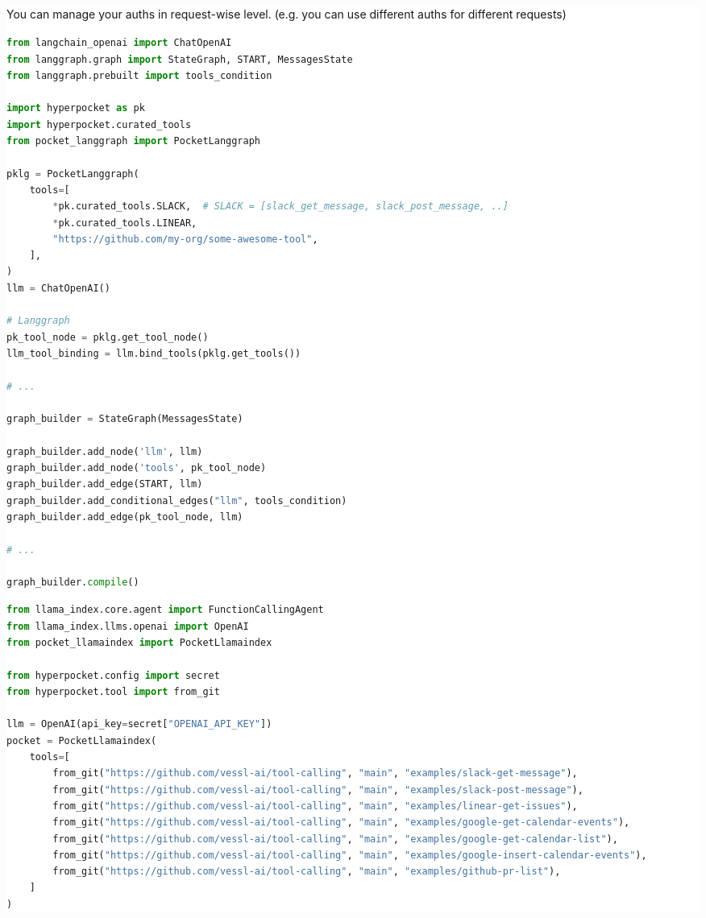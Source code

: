 You can manage your auths in request-wise level. (e.g. you can use different auths for different requests)

```python
from langchain_openai import ChatOpenAI
from langgraph.graph import StateGraph, START, MessagesState
from langgraph.prebuilt import tools_condition

import hyperpocket as pk
import hyperpocket.curated_tools
from pocket_langgraph import PocketLanggraph

pklg = PocketLanggraph(
    tools=[
        *pk.curated_tools.SLACK,  # SLACK = [slack_get_message, slack_post_message, ..]
        *pk.curated_tools.LINEAR,
        "https://github.com/my-org/some-awesome-tool",
    ],
)
llm = ChatOpenAI()

# Langgraph
pk_tool_node = pklg.get_tool_node()
llm_tool_binding = llm.bind_tools(pklg.get_tools())

# ...

graph_builder = StateGraph(MessagesState)

graph_builder.add_node('llm', llm)
graph_builder.add_node('tools', pk_tool_node)
graph_builder.add_edge(START, llm)
graph_builder.add_conditional_edges("llm", tools_condition)
graph_builder.add_edge(pk_tool_node, llm)

# ...

graph_builder.compile()

```

```python
from llama_index.core.agent import FunctionCallingAgent
from llama_index.llms.openai import OpenAI
from pocket_llamaindex import PocketLlamaindex

from hyperpocket.config import secret
from hyperpocket.tool import from_git

llm = OpenAI(api_key=secret["OPENAI_API_KEY"])
pocket = PocketLlamaindex(
    tools=[
        from_git("https://github.com/vessl-ai/tool-calling", "main", "examples/slack-get-message"),
        from_git("https://github.com/vessl-ai/tool-calling", "main", "examples/slack-post-message"),
        from_git("https://github.com/vessl-ai/tool-calling", "main", "examples/linear-get-issues"),
        from_git("https://github.com/vessl-ai/tool-calling", "main", "examples/google-get-calendar-events"),
        from_git("https://github.com/vessl-ai/tool-calling", "main", "examples/google-get-calendar-list"),
        from_git("https://github.com/vessl-ai/tool-calling", "main", "examples/google-insert-calendar-events"),
        from_git("https://github.com/vessl-ai/tool-calling", "main", "examples/github-pr-list"),
    ]
)
```